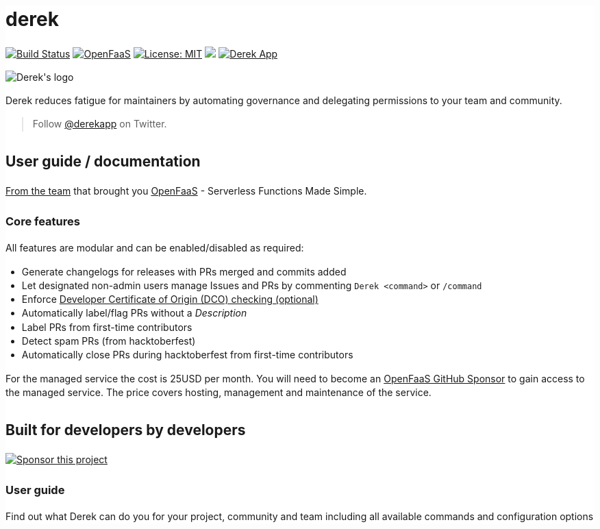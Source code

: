 # derek

[![Build Status](https://travis-ci.com/alexellis/derek.svg?branch=master)](https://travis-ci.com/alexellis/derek)
[![OpenFaaS](https://img.shields.io/badge/openfaas-serverless-blue.svg)](https://www.openfaas.com)
[![License: MIT](https://img.shields.io/badge/License-MIT-yellow.svg)](https://opensource.org/licenses/MIT)
[![](https://godoc.org/github.com/alexellis/derek?status.svg)](https://godoc.org/github.com/alexellis/derek)
[![Derek App](https://alexellis.o6s.io/badge?owner=alexellis&repo=derek)](https://github.com/alexellis/derek/)

![Derek's logo](https://pbs.twimg.com/media/DPo4OyrWsAAOk_i.png)

Derek reduces fatigue for maintainers by automating governance and delegating permissions to your team and community.

> Follow [@derekapp](https://twitter.com/derekapp) on Twitter.

## User guide / documentation

[From the team](https://github.com/alexellis/derek#maintainers-and-contributors) that brought you [OpenFaaS](https://www.openfaas.com) - Serverless Functions Made Simple.

### Core features

All features are modular and can be enabled/disabled as required:

* Generate changelogs for releases with PRs merged and commits added
* Let designated non-admin users manage Issues and PRs by commenting `Derek <command>` or `/command`
* Enforce [Developer Certificate of Origin (DCO) checking (optional)](https://developercertificate.org)
* Automatically label/flag PRs without a *Description*
* Label PRs from first-time contributors
* Detect spam PRs (from hacktoberfest)
* Automatically close PRs during hacktoberfest from first-time contributors

For the managed service the cost is 25USD per month. You will need to become an [OpenFaaS GitHub Sponsor](https://github.com/sponsors/openfaas) to gain access to the managed service. The price covers hosting, management and maintenance of the service.

## Built for developers by developers

<a href="https://github.com/sponsors/alexellis/">
<img alt="Sponsor this project" src="https://github.com/alexellis/alexellis/blob/master/sponsor-today.png" width="65%" height="65%">
</a>

### User guide

Find out what Derek can do you for your project, community and team including all available commands and configuration options
